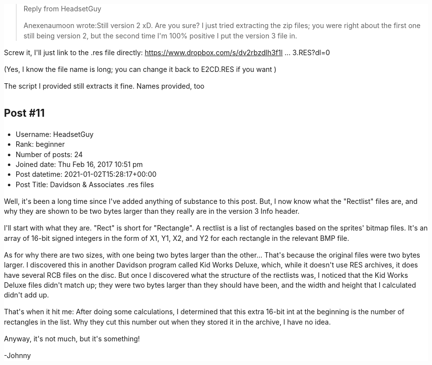 > Reply from HeadsetGuy
>
> Anexenaumoon wrote:Still version 2 xD.
Are you sure? I just tried extracting the zip files; you were right about the first one still being version 2, but the second time I'm 100% positive I put the version 3 file in.

Screw it, I'll just link to the .res file directly: https://www.dropbox.com/s/dv2rbzdlh3f1l ... 3.RES?dl=0

(Yes, I know the file name is long; you can change it back to E2CD.RES if you want  )

The script I provided still extracts it fine. Names provided, too
## Post #11
- Username: HeadsetGuy
- Rank: beginner
- Number of posts: 24
- Joined date: Thu Feb 16, 2017 10:51 pm
- Post datetime: 2021-01-02T15:28:17+00:00
- Post Title: Davidson & Associates .res files

Well, it's been a long time since I've added anything of substance to this post. But, I now know what the "Rectlist" files are, and why they are shown to be two bytes larger than they really are in the version 3 Info header.

I'll start with what they are. "Rect" is short for "Rectangle". A rectlist is a list of rectangles based on the sprites' bitmap files. It's an array of 16-bit signed integers in the form of X1, Y1, X2, and Y2 for each rectangle in the relevant BMP file.

As for why there are two sizes, with one being two bytes larger than the other... That's because the original files were two bytes larger. I discovered this in another Davidson program called Kid Works Deluxe, which, while it doesn't use RES archives, it does have several RCB files on the disc. But once I discovered what the structure of the rectlists was, I noticed that the Kid Works Deluxe files didn't match up; they were two bytes larger than they should have been, and the width and height that I calculated didn't add up.

That's when it hit me: After doing some calculations, I determined that this extra 16-bit int at the beginning is the number of rectangles in the list. Why they cut this number out when they stored it in the archive, I have no idea.

Anyway, it's not much, but it's something!

-Johnny
